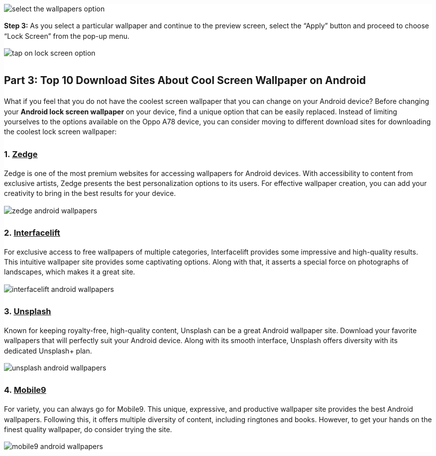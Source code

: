 ![select the wallpapers option](https://images.wondershare.com/drfone/article/2023/03/lock-screen-wallpaper-on-android-16.jpg)

****Step 3:**** As you select a particular wallpaper and continue to the preview screen, select the “Apply” button and proceed to choose “Lock Screen” from the pop-up menu.

![tap on lock screen option](https://images.wondershare.com/drfone/article/2023/03/lock-screen-wallpaper-on-android-17.jpg)

## Part 3: Top 10 Download Sites About Cool Screen Wallpaper on Android

What if you feel that you do not have the coolest screen wallpaper that you can change on your Android device? Before changing your ****Android lock screen wallpaper**** on your device, find a unique option that can be easily replaced. Instead of limiting yourselves to the options available on the Oppo A78 device, you can consider moving to different download sites for downloading the coolest lock screen wallpaper:

### 1. [<u>Zedge</u>](https://www.zedge.net/wallpapers)

Zedge is one of the most premium websites for accessing wallpapers for Android devices. With accessibility to content from exclusive artists, Zedge presents the best personalization options to its users. For effective wallpaper creation, you can add your creativity to bring in the best results for your device.

![zedge android wallpapers](https://images.wondershare.com/drfone/article/2023/03/lock-screen-wallpaper-on-android-18.jpg)

### 2. [<u>Interfacelift</u>](https://interfacelift.com/wallpaper/downloads/downloads/any/)

For exclusive access to free wallpapers of multiple categories, Interfacelift provides some impressive and high-quality results. This intuitive wallpaper site provides some captivating options. Along with that, it asserts a special force on photographs of landscapes, which makes it a great site.

![interfacelift android wallpapers](https://images.wondershare.com/drfone/article/2023/03/lock-screen-wallpaper-on-android-19.jpg)

### 3. [<u>Unsplash</u>](https://unsplash.com/s/photos/Android-wallpapers)

Known for keeping royalty-free, high-quality content, Unsplash can be a great Android wallpaper site. Download your favorite wallpapers that will perfectly suit your Android device. Along with its smooth interface, Unsplash offers diversity with its dedicated Unsplash+ plan.

![unsplash android wallpapers](https://images.wondershare.com/drfone/article/2023/03/lock-screen-wallpaper-on-android-20.jpg)

### 4. [<u>Mobile9</u>](https://www.mobile9.com/)

For variety, you can always go for Mobile9. This unique, expressive, and productive wallpaper site provides the best Android wallpapers. Following this, it offers multiple diversity of content, including ringtones and books. However, to get your hands on the finest quality wallpaper, do consider trying the site.

![mobile9 android wallpapers](https://images.wondershare.com/drfone/article/2023/03/lock-screen-wallpaper-on-android-21.jpg)
